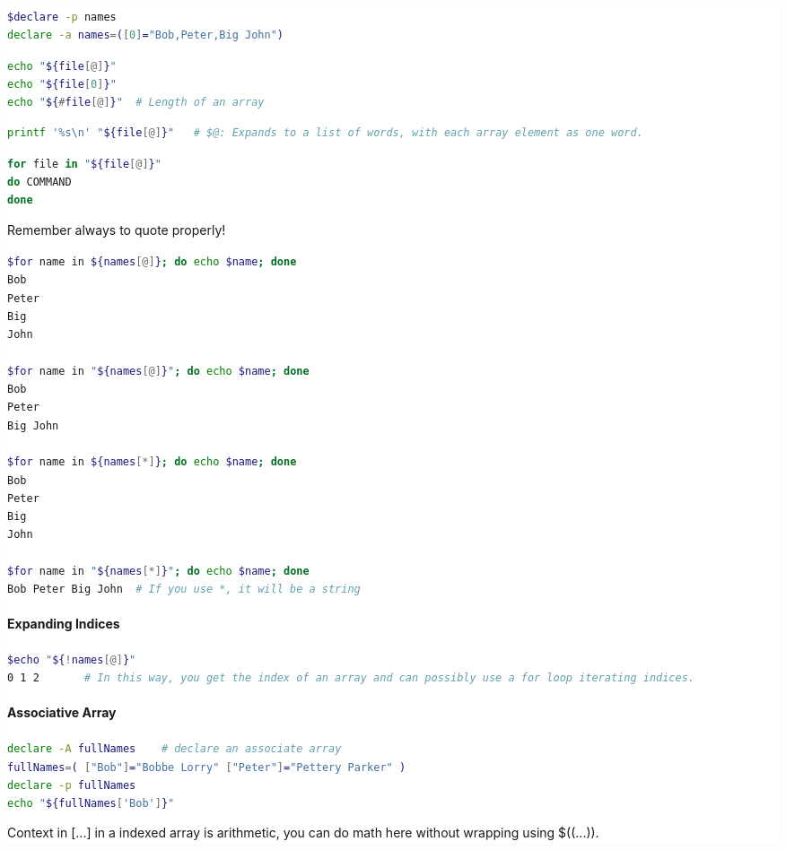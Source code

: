 ```bash
$declare -p names
declare -a names=([0]="Bob,Peter,Big John")
```
```bash
echo "${file[@]}"
echo "${file[0]}"
echo "${#file[@]}"  # Length of an array
```

```bash
printf '%s\n' "${file[@]}"   # $@: Expands to a list of words, with each array element as one word. 
```

```bash
for file in "${file[@]}"
do COMMAND
done
```

Remember always to quote properly!  

```bash
$for name in ${names[@]}; do echo $name; done
Bob
Peter
Big
John

$for name in "${names[@]}"; do echo $name; done
Bob
Peter
Big John

$for name in ${names[*]}; do echo $name; done
Bob
Peter
Big
John

$for name in "${names[*]}"; do echo $name; done
Bob Peter Big John  # If you use *, it will be a string

```


#### Expanding Indices  
```bash
$echo "${!names[@]}"
0 1 2       # In this way, you get the index of an array and can possibly use a for loop iterating indices.
```

#### Associative Array
```bash
declare -A fullNames    # declare an associate array
fullNames=( ["Bob"]="Bobbe Lorry" ["Peter"]="Pettery Parker" )
declare -p fullNames
echo "${fullNames['Bob']}"
```
Context in \[...] in a indexed array is arithmetic, you can do math here without wrapping using \$((...)).  
